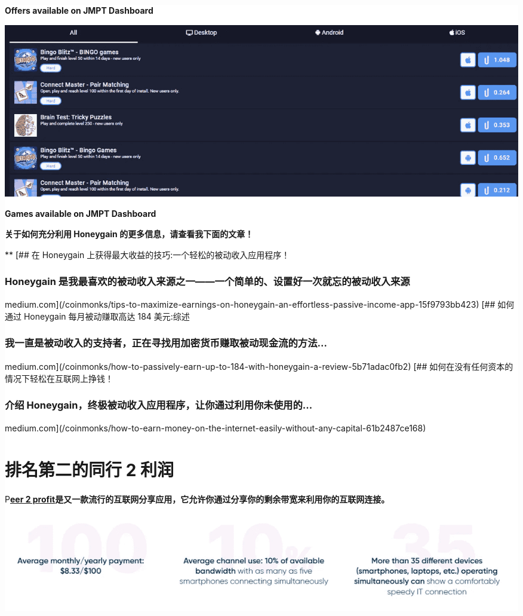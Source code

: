 **Offers available on JMPT Dashboard**

**![](img/e92b87c30dbcd38a06c9c239013fd8c3.png)**

**Games available on JMPT Dashboard**

**关于如何充分利用 Honeygain 的更多信息，请查看我下面的文章！**

**[](/coinmonks/tips-to-maximize-earnings-on-honeygain-an-effortless-passive-income-app-15f9793bb423) [## 在 Honeygain 上获得最大收益的技巧:一个轻松的被动收入应用程序！

### Honeygain 是我最喜欢的被动收入来源之一——一个简单的、设置好一次就忘的被动收入来源

medium.com](/coinmonks/tips-to-maximize-earnings-on-honeygain-an-effortless-passive-income-app-15f9793bb423) [](/coinmonks/how-to-passively-earn-up-to-184-with-honeygain-a-review-5b71adac0fb2) [## 如何通过 Honeygain 每月被动赚取高达 184 美元:综述

### 我一直是被动收入的支持者，正在寻找用加密货币赚取被动现金流的方法…

medium.com](/coinmonks/how-to-passively-earn-up-to-184-with-honeygain-a-review-5b71adac0fb2) [](/coinmonks/how-to-earn-money-on-the-internet-easily-without-any-capital-61b2487ce168) [## 如何在没有任何资本的情况下轻松在互联网上挣钱！

### 介绍 Honeygain，终极被动收入应用程序，让你通过利用你未使用的…

medium.com](/coinmonks/how-to-earn-money-on-the-internet-easily-without-any-capital-61b2487ce168) 

# 排名第二的同行 2 利润

P[**eer 2 profit**](https://p2pr.me/164388119761fba2ed0531f)**是又一款流行的互联网分享应用，它允许你通过分享你的剩余带宽来利用你的互联网连接。**

![](img/bf789d4ed145992d3697dce109938466.png)
